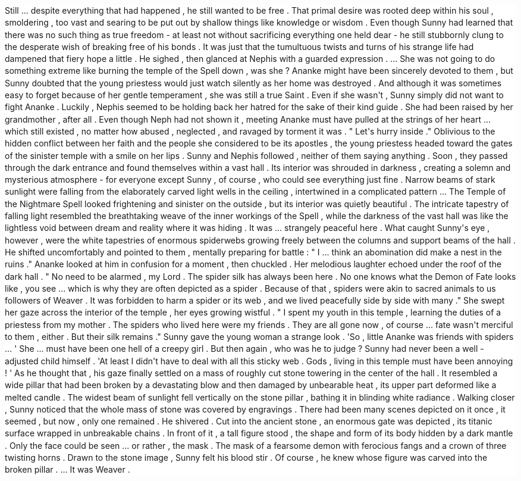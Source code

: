 Still ... despite everything that had happened , he still wanted to be free .
That primal desire was rooted deep within his soul , smoldering , too vast and searing to be put out by shallow things like knowledge or wisdom .
Even though Sunny had learned that there was no such thing as true freedom - at least not without sacrificing everything one held dear - he still stubbornly clung to the desperate wish of breaking free of his bonds . It was just that the tumultuous twists and turns of his strange life had dampened that fiery hope a little .
He sighed , then glanced at Nephis with a guarded expression .
... She was not going to do something extreme like burning the temple of the Spell down , was she ?
Ananke might have been sincerely devoted to them , but Sunny doubted that the young priestess would just watch silently as her home was destroyed . And although it was sometimes easy to forget because of her gentle temperament , she was still a true Saint .
Even if she wasn't , Sunny simply did not want to fight Ananke .
Luckily , Nephis seemed to be holding back her hatred for the sake of their kind guide . She had been raised by her grandmother , after all . Even though Neph had not shown it , meeting Ananke must have pulled at the strings of her heart ... which still existed , no matter how abused , neglected , and ravaged by torment it was .
" Let's hurry inside ."
Oblivious to the hidden conflict between her faith and the people she considered to be its apostles , the young priestess headed toward the gates of the sinister temple with a smile on her lips .
Sunny and Nephis followed , neither of them saying anything .
Soon , they passed through the dark entrance and found themselves within a vast hall . Its interior was shrouded in darkness , creating a solemn and mysterious atmosphere - for everyone except Sunny , of course , who could see everything just fine . Narrow beams of stark sunlight were falling from the elaborately carved light wells in the ceiling , intertwined in a complicated pattern ...
The Temple of the Nightmare Spell looked frightening and sinister on the outside , but its interior was quietly beautiful . The intricate tapestry of falling light resembled the breathtaking weave of the inner workings of the Spell , while the darkness of the vast hall was like the lightless void between dream and reality where it was hiding .
It was ... strangely peaceful here .
What caught Sunny's eye , however , were the white tapestries of enormous spiderwebs growing freely between the columns and support beams of the hall .
He shifted uncomfortably and pointed to them , mentally preparing for battle :
" I ... think an abomination did make a nest in the ruins ."
Ananke looked at him in confusion for a moment , then chuckled . Her melodious laughter echoed under the roof of the dark hall .
" No need to be alarmed , my Lord . The spider silk has always been here . No one knows what the Demon of Fate looks like , you see ... which is why they are often depicted as a spider . Because of that , spiders were akin to sacred animals to us followers of Weaver . It was forbidden to harm a spider or its web , and we lived peacefully side by side with many ."
She swept her gaze across the interior of the temple , her eyes growing wistful .
" I spent my youth in this temple , learning the duties of a priestess from my mother . The spiders who lived here were my friends . They are all gone now , of course ... fate wasn't merciful to them , either . But their silk remains ."
Sunny gave the young woman a strange look .
'So , little Ananke was friends with spiders ... '
She ... must have been one hell of a creepy girl .
But then again , who was he to judge ? Sunny had never been a well - adjusted child himself .
'At least I didn't have to deal with all this sticky web . Gods , living in this temple must have been annoying ! '
As he thought that , his gaze finally settled on a mass of roughly cut stone towering in the center of the hall . It resembled a wide pillar that had been broken by a devastating blow and then damaged by unbearable heat , its upper part deformed like a melted candle . The widest beam of sunlight fell vertically on the stone pillar , bathing it in blinding white radiance .
Walking closer , Sunny noticed that the whole mass of stone was covered by engravings . There had been many scenes depicted on it once , it seemed , but now , only one remained .
He shivered .
Cut into the ancient stone , an enormous gate was depicted , its titanic surface wrapped in unbreakable chains . In front of it , a tall figure stood , the shape and form of its body hidden by a dark mantle . Only the face could be seen ... or rather , the mask . The mask of a fearsome demon with ferocious fangs and a crown of three twisting horns .
Drawn to the stone image , Sunny felt his blood stir . Of course , he knew whose figure was carved into the broken pillar .
... It was Weaver .